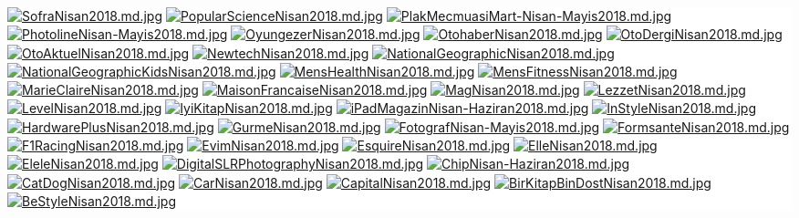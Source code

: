 <a href="https://file.army/i/3Y1LVo"><img src="https://404store.com/2018/04/19/SofraNisan2018.md.jpg" alt="SofraNisan2018.md.jpg" border="0" /></a>
<a href="https://file.army/i/3Y1ATZ"><img src="https://404store.com/2018/04/19/PopularScienceNisan2018.md.jpg" alt="PopularScienceNisan2018.md.jpg" border="0" /></a>
<a href="https://file.army/i/3Y1sLl"><img src="https://404store.com/2018/04/19/PlakMecmuasiMart-Nisan-Mayis2018.md.jpg" alt="PlakMecmuasiMart-Nisan-Mayis2018.md.jpg" border="0" /></a>
<a href="https://file.army/i/3Y1du5"><img src="https://404store.com/2018/04/19/PhotolineNisan-Mayis2018.md.jpg" alt="PhotolineNisan-Mayis2018.md.jpg" border="0" /></a>
<a href="https://file.army/i/3Y1aik"><img src="https://404store.com/2018/04/19/OyungezerNisan2018.md.jpg" alt="OyungezerNisan2018.md.jpg" border="0" /></a>
<a href="https://file.army/i/3YAe6Q"><img src="https://404store.com/2018/04/19/OtohaberNisan2018.md.jpg" alt="OtohaberNisan2018.md.jpg" border="0" /></a>
<a href="https://file.army/i/3YAIqa"><img src="https://404store.com/2018/04/19/OtoDergiNisan2018.md.jpg" alt="OtoDergiNisan2018.md.jpg" border="0" /></a>
<a href="https://file.army/i/3YAls3"><img src="https://404store.com/2018/04/19/OtoAktuelNisan2018.md.jpg" alt="OtoAktuelNisan2018.md.jpg" border="0" /></a>
<a href="https://file.army/i/3YAEzE"><img src="https://404store.com/2018/04/19/NewtechNisan2018.md.jpg" alt="NewtechNisan2018.md.jpg" border="0" /></a>
<a href="https://file.army/i/3YAGyZ"><img src="https://404store.com/2018/04/19/NationalGeographicNisan2018.md.jpg" alt="NationalGeographicNisan2018.md.jpg" border="0" /></a>
<a href="https://file.army/i/3YAh6q"><img src="https://404store.com/2018/04/19/NationalGeographicKidsNisan2018.md.jpg" alt="NationalGeographicKidsNisan2018.md.jpg" border="0" /></a>
<a href="https://file.army/i/3YAApA"><img src="https://404store.com/2018/04/19/MensHealthNisan2018.md.jpg" alt="MensHealthNisan2018.md.jpg" border="0" /></a>
<a href="https://file.army/i/3YAXx5"><img src="https://404store.com/2018/04/19/MensFitnessNisan2018.md.jpg" alt="MensFitnessNisan2018.md.jpg" border="0" /></a>
<a href="https://file.army/i/3YACc4"><img src="https://404store.com/2018/04/19/MarieClaireNisan2018.md.jpg" alt="MarieClaireNisan2018.md.jpg" border="0" /></a>
<a href="https://file.army/i/3YAF11"><img src="https://404store.com/2018/04/19/MaisonFrancaiseNisan2018.md.jpg" alt="MaisonFrancaiseNisan2018.md.jpg" border="0" /></a>
<a href="https://file.army/i/3YAdJ7"><img src="https://404store.com/2018/04/19/MagNisan2018.md.jpg" alt="MagNisan2018.md.jpg" border="0" /></a>
<a href="https://file.army/i/3YAfys"><img src="https://404store.com/2018/04/19/LezzetNisan2018.md.jpg" alt="LezzetNisan2018.md.jpg" border="0" /></a>
<a href="https://file.army/i/3YAktk"><img src="https://404store.com/2018/04/19/LevelNisan2018.md.jpg" alt="LevelNisan2018.md.jpg" border="0" /></a>
<a href="https://file.army/i/3YAW3j"><img src="https://404store.com/2018/04/19/IyiKitapNisan2018.md.jpg" alt="IyiKitapNisan2018.md.jpg" border="0" /></a>
<a href="https://file.army/i/3YAoIv"><img src="https://404store.com/2018/04/19/iPadMagazinNisan-Haziran2018.md.jpg" alt="iPadMagazinNisan-Haziran2018.md.jpg" border="0" /></a>
<a href="https://file.army/i/3YAa4I"><img src="https://404store.com/2018/04/19/InStyleNisan2018.md.jpg" alt="InStyleNisan2018.md.jpg" border="0" /></a>
<a href="https://file.army/i/3YAb1V"><img src="https://404store.com/2018/04/19/HardwarePlusNisan2018.md.jpg" alt="HardwarePlusNisan2018.md.jpg" border="0" /></a>
<a href="https://file.army/i/3YAD9K"><img src="https://404store.com/2018/04/19/GurmeNisan2018.md.jpg" alt="GurmeNisan2018.md.jpg" border="0" /></a>
<a href="https://file.army/i/3YANHY"><img src="https://404store.com/2018/04/19/FotografNisan-Mayis2018.md.jpg" alt="FotografNisan-Mayis2018.md.jpg" border="0" /></a>
<a href="https://file.army/i/3YAcED"><img src="https://404store.com/2018/04/19/FormsanteNisan2018.md.jpg" alt="FormsanteNisan2018.md.jpg" border="0" /></a>
<a href="https://file.army/i/3YA5WQ"><img src="https://404store.com/2018/04/19/F1RacingNisan2018.md.jpg" alt="F1RacingNisan2018.md.jpg" border="0" /></a>
<a href="https://file.army/i/3YAq0L"><img src="https://404store.com/2018/04/19/EvimNisan2018.md.jpg" alt="EvimNisan2018.md.jpg" border="0" /></a>
<a href="https://file.army/i/3YAt59"><img src="https://404store.com/2018/04/19/EsquireNisan2018.md.jpg" alt="EsquireNisan2018.md.jpg" border="0" /></a>
<a href="https://file.army/i/3YAUME"><img src="https://404store.com/2018/04/19/ElleNisan2018.md.jpg" alt="ElleNisan2018.md.jpg" border="0" /></a>
<a href="https://file.army/i/3YAiJU"><img src="https://404store.com/2018/04/19/EleleNisan2018.md.jpg" alt="EleleNisan2018.md.jpg" border="0" /></a>
<a href="https://file.army/i/3YAy93"><img src="https://404store.com/2018/04/19/DigitalSLRPhotographyNisan2018.md.jpg" alt="DigitalSLRPhotographyNisan2018.md.jpg" border="0" /></a>
<a href="https://file.army/i/3YC9OZ"><img src="https://404store.com/2018/04/19/ChipNisan-Haziran2018.md.jpg" alt="ChipNisan-Haziran2018.md.jpg" border="0" /></a>
<a href="https://file.army/i/3YCBWq"><img src="https://404store.com/2018/04/19/CatDogNisan2018.md.jpg" alt="CatDogNisan2018.md.jpg" border="0" /></a>
<a href="https://file.army/i/3YC45A"><img src="https://404store.com/2018/04/19/CarNisan2018.md.jpg" alt="CarNisan2018.md.jpg" border="0" /></a>
<a href="https://file.army/i/3YCz05"><img src="https://404store.com/2018/04/19/CapitalNisan2018.md.jpg" alt="CapitalNisan2018.md.jpg" border="0" /></a>
<a href="https://file.army/i/3YCea1"><img src="https://404store.com/2018/04/19/BirKitapBinDostNisan2018.md.jpg" alt="BirKitapBinDostNisan2018.md.jpg" border="0" /></a>
<a href="https://file.army/i/3YCK84"><img src="https://404store.com/2018/04/19/BeStyleNisan2018.md.jpg" alt="BeStyleNisan2018.md.jpg" border="0" /></a>
